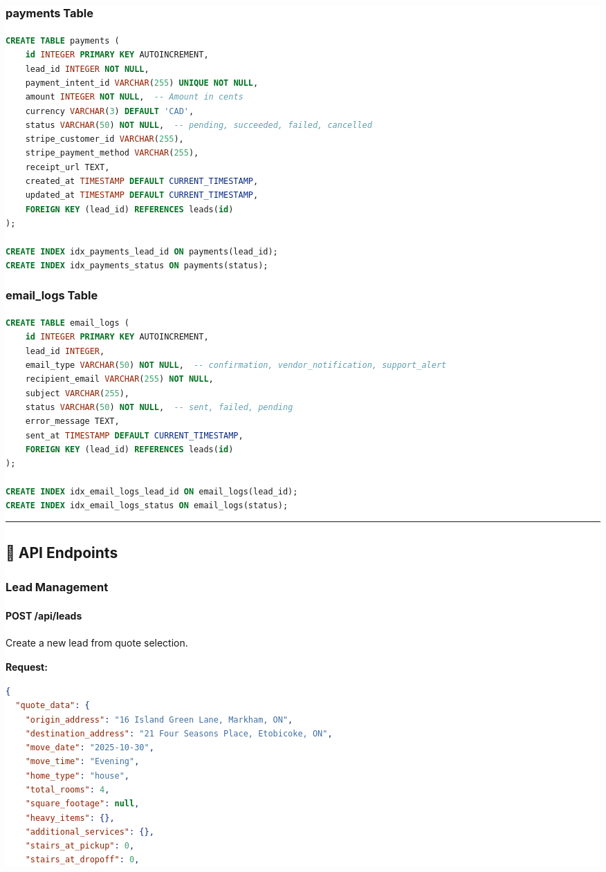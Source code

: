 ### **payments Table**
```sql
CREATE TABLE payments (
    id INTEGER PRIMARY KEY AUTOINCREMENT,
    lead_id INTEGER NOT NULL,
    payment_intent_id VARCHAR(255) UNIQUE NOT NULL,
    amount INTEGER NOT NULL,  -- Amount in cents
    currency VARCHAR(3) DEFAULT 'CAD',
    status VARCHAR(50) NOT NULL,  -- pending, succeeded, failed, cancelled
    stripe_customer_id VARCHAR(255),
    stripe_payment_method VARCHAR(255),
    receipt_url TEXT,
    created_at TIMESTAMP DEFAULT CURRENT_TIMESTAMP,
    updated_at TIMESTAMP DEFAULT CURRENT_TIMESTAMP,
    FOREIGN KEY (lead_id) REFERENCES leads(id)
);

CREATE INDEX idx_payments_lead_id ON payments(lead_id);
CREATE INDEX idx_payments_status ON payments(status);
```

### **email_logs Table**
```sql
CREATE TABLE email_logs (
    id INTEGER PRIMARY KEY AUTOINCREMENT,
    lead_id INTEGER,
    email_type VARCHAR(50) NOT NULL,  -- confirmation, vendor_notification, support_alert
    recipient_email VARCHAR(255) NOT NULL,
    subject VARCHAR(255),
    status VARCHAR(50) NOT NULL,  -- sent, failed, pending
    error_message TEXT,
    sent_at TIMESTAMP DEFAULT CURRENT_TIMESTAMP,
    FOREIGN KEY (lead_id) REFERENCES leads(id)
);

CREATE INDEX idx_email_logs_lead_id ON email_logs(lead_id);
CREATE INDEX idx_email_logs_status ON email_logs(status);
```

---

## 🔌 API Endpoints

### **Lead Management**

#### **POST /api/leads**
Create a new lead from quote selection.

**Request:**
```json
{
  "quote_data": {
    "origin_address": "16 Island Green Lane, Markham, ON",
    "destination_address": "21 Four Seasons Place, Etobicoke, ON",
    "move_date": "2025-10-30",
    "move_time": "Evening",
    "home_type": "house",
    "total_rooms": 4,
    "square_footage": null,
    "heavy_items": {},
    "additional_services": {},
    "stairs_at_pickup": 0,
    "stairs_at_dropoff": 0,
```